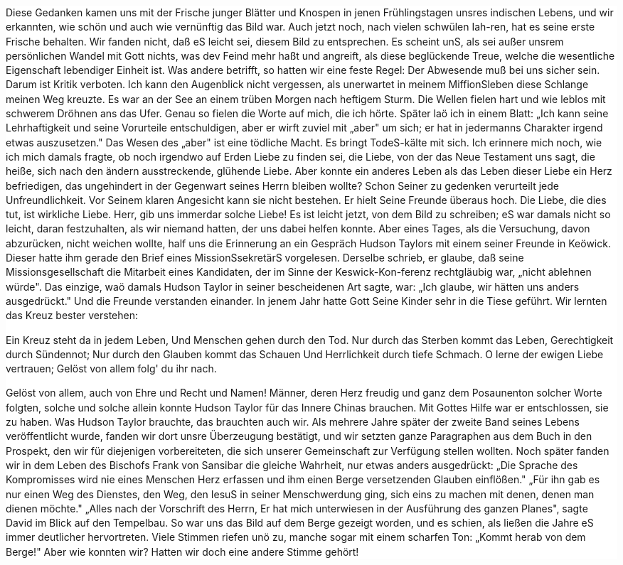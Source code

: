 Diese Gedanken kamen uns mit der Frische junger Blätter und Knospen in jenen Frühlingstagen unsres indischen Lebens, und wir erkannten, wie schön und auch wie vernünftig das Bild war. Auch jetzt noch, nach vielen schwülen Iah-ren, hat es seine erste Frische behalten. Wir fanden nicht, daß eS leicht sei, diesem Bild zu entsprechen. Es scheint unS, als sei außer unsrem persönlichen Wandel mit Gott nichts, was dev Feind mehr haßt und angreift, als diese beglückende Treue, welche die wesentliche Eigenschaft lebendiger Einheit ist. Was andere betrifft, so hatten wir eine feste Regel: Der Abwesende muß bei uns sicher sein. Darum ist Kritik verboten. Ich kann den Augenblick nicht vergessen, als unerwartet in meinem MiffionSleben diese Schlange meinen Weg kreuzte. Es war an der See an einem trüben Morgen nach heftigem Sturm. Die Wellen fielen hart und wie leblos mit schwerem Dröhnen ans das Ufer. Genau so fielen die Worte auf mich, die ich hörte. Später laö ich in einem Blatt: „Ich kann seine Lehrhaftigkeit und seine Vorurteile entschuldigen, aber er wirft zuviel mit „aber" um sich; er hat in jedermanns Charakter irgend etwas auszusetzen." Das Wesen des „aber" ist eine tödliche Macht. Es bringt TodeS-kälte mit sich. Ich erinnere mich noch, wie ich mich damals fragte, ob noch irgendwo auf Erden Liebe zu finden sei, die Liebe, von der das Neue Testament uns sagt, die heiße, sich nach den ändern ausstreckende, glühende Liebe. Aber konnte ein anderes Leben als das Leben dieser Liebe ein Herz befriedigen, das ungehindert in der Gegenwart seines Herrn bleiben wollte? Schon Seiner zu gedenken verurteilt jede Unfreundlichkeit. Vor Seinem klaren Angesicht kann sie nicht bestehen. Er hielt Seine Freunde überaus hoch. Die Liebe, die dies tut, ist wirkliche Liebe. Herr, gib uns immerdar solche Liebe!
Es ist leicht jetzt, von dem Bild zu schreiben; eS war damals nicht so leicht, daran festzuhalten, als wir niemand hatten, der uns dabei helfen konnte. Aber eines Tages, als die Versuchung, davon abzurücken, nicht weichen wollte, half uns die Erinnerung an ein Gespräch Hudson Taylors mit einem seiner Freunde in Keöwick. Dieser hatte ihm gerade den Brief eines MissionSsekretärS vorgelesen. Derselbe schrieb, er glaube, daß seine Missionsgesellschaft die Mitarbeit eines Kandidaten, der im Sinne der Keswick-Kon-ferenz rechtgläubig war, „nicht ablehnen würde". Das einzige, waö damals Hudson Taylor in seiner bescheidenen Art sagte, war: „Ich glaube, wir hätten uns anders ausgedrückt." Und die Freunde verstanden einander. In jenem Jahr hatte Gott Seine Kinder sehr in die Tiese geführt. Wir lernten das Kreuz bester verstehen:

Ein Kreuz steht da in jedem Leben,
Und Menschen gehen durch den Tod.
Nur durch das Sterben kommt das Leben, 
Gerechtigkeit durch Sündennot;
Nur durch den Glauben kommt das Schauen 
Und Herrlichkeit durch tiefe Schmach.
O lerne der ewigen Liebe vertrauen;
Gelöst von allem folg' du ihr nach.


Gelöst von allem, auch von Ehre und Recht und Namen! Männer, deren Herz freudig und ganz dem Posaunenton solcher Worte folgten, solche und solche allein konnte Hudson Taylor für das Innere Chinas brauchen. Mit Gottes Hilfe war er entschlossen, sie zu haben.
Was Hudson Taylor brauchte, das brauchten auch wir. Als mehrere Jahre später der zweite Band seines Lebens veröffentlicht wurde, fanden wir dort unsre Überzeugung bestätigt, und wir setzten ganze Paragraphen aus dem Buch in den Prospekt, den wir für diejenigen vorbereiteten, die sich unserer Gemeinschaft zur Verfügung stellen wollten. Noch später fanden wir in dem Leben des Bischofs Frank von Sansibar die gleiche Wahrheit, nur etwas anders ausgedrückt: „Die Sprache des Kompromisses wird nie eines Menschen Herz erfassen und ihm einen Berge versetzenden Glauben einflößen." „Für ihn gab es nur einen Weg des Dienstes, den Weg, den IesuS in seiner Menschwerdung ging, sich eins zu machen mit denen, denen man dienen möchte."
„Alles nach der Vorschrift des Herrn, Er hat mich unterwiesen in der Ausführung des ganzen Planes", sagte David im Blick auf den Tempelbau. So war uns das Bild auf dem Berge gezeigt worden, und es schien, als ließen die Jahre eS immer deutlicher hervortreten. Viele Stimmen riefen unö zu, manche sogar mit einem scharfen Ton: „Kommt herab von dem Berge!" Aber wie konnten wir? Hatten wir doch eine andere Stimme gehört!
